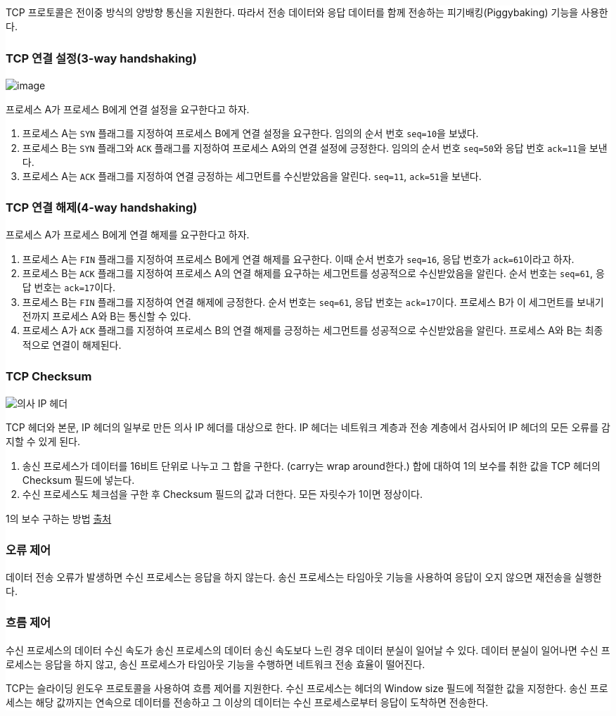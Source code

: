 TCP 프로토콜은 전이중 방식의 양방향 통신을 지원한다. 따라서 전송 데이터와 응답 데이터를 함께 전송하는 피기배킹(Piggybaking) 기능을 사용한다.



### TCP 연결 설정(3-way handshaking)

![image](https://user-images.githubusercontent.com/57662010/195692118-fc854fa0-6317-4eb9-bf1f-aab67510988d.png)

프로세스 A가 프로세스 B에게 연결 설정을 요구한다고 하자.

1. 프로세스 A는 `SYN` 플래그를 지정하여 프로세스 B에게 연결 설정을 요구한다. 임의의 순서 번호 `seq=10`을 보냈다.
2. 프로세스 B는 `SYN` 플래그와 `ACK` 플래그를 지정하여 프로세스 A와의 연결 설정에 긍정한다. 임의의 순서 번호 `seq=50`와 응답 번호 `ack=11`을 보낸다.
3. 프로세스 A는 `ACK` 플래그를 지정하여 연결 긍정하는 세그먼트를 수신받았음을 알린다. `seq=11`, `ack=51`을 보낸다.



### TCP 연결 해제(4-way handshaking)

프로세스 A가 프로세스 B에게 연결 해제를 요구한다고 하자.

1. 프로세스 A는 `FIN` 플래그를 지정하여 프로세스 B에게 연결 해제를 요구한다. 이때 순서 번호가 `seq=16`, 응답 번호가 `ack=61`이라고 하자.
2. 프로세스 B는 `ACK` 플래그를 지정하여 프로세스 A의 연결 해제를 요구하는 세그먼트를 성공적으로 수신받았음을 알린다. 순서 번호는 `seq=61`, 응답 번호는 `ack=17`이다.
3. 프로세스 B는 `FIN` 플래그를 지정하여 연결 해제에 긍정한다. 순서 번호는 `seq=61`, 응답 번호는 `ack=17`이다. 프로세스 B가 이 세그먼트를 보내기 전까지 프로세스 A와 B는 통신할 수 있다.
4. 프로세스 A가 `ACK` 플래그를 지정하여 프로세스 B의 연결 해제를 긍정하는 세그먼트를 성공적으로 수신받았음을 알린다. 프로세스 A와 B는 최종적으로 연결이 해제된다.



### TCP Checksum

![의사 IP 헤더](https://media.geeksforgeeks.org/wp-content/uploads/20200329123054/TCP21.png)

TCP 헤더와 본문, IP 헤더의 일부로 만든 의사 IP 헤더를 대상으로 한다. IP 헤더는 네트워크 계층과 전송 계층에서 검사되어 IP 헤더의 모든 오류를 감지할 수 있게 된다.

1. 송신 프로세스가 데이터를 16비트 단위로 나누고 그 합을 구한다.  (carry는 wrap around한다.) 합에 대하여 1의 보수를 취한 값을 TCP 헤더의 Checksum 필드에 넣는다.
2. 수신 프로세스도 체크섬을 구한 후 Checksum 필드의 값과 더한다. 모든 자릿수가 1이면 정상이다.

1의 보수 구하는 방법 [출처](https://coding-factory.tistory.com/653)

### 오류 제어

데이터 전송 오류가 발생하면 수신 프로세스는 응답을 하지 않는다. 송신 프로세스는 타임아웃 기능을 사용하여 응답이 오지 않으면 재전송을 실행한다.



### 흐름 제어

수신 프로세스의 데이터 수신 속도가 송신 프로세스의 데이터 송신 속도보다 느린 경우 데이터 분실이 일어날 수 있다. 데이터 분실이 일어나면 수신 프로세스는 응답을 하지 않고, 송신 프로세스가 타임아웃 기능을 수행하면 네트워크 전송 효율이 떨어진다.

TCP는 슬라이딩 윈도우 프로토콜을 사용하여 흐름 제어를 지원한다. 수신 프로세스는 헤더의 Window size 필드에 적절한 값을 지정한다. 송신 프로세스는 해당 값까지는 연속으로 데이터를 전송하고 그 이상의 데이터는 수신 프로세스로부터 응답이 도착하면 전송한다.


